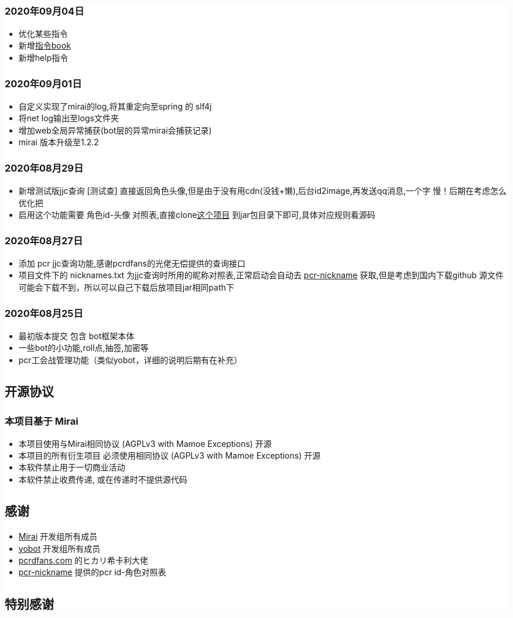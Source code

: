 ### 2020年09月04日

- 优化某些指令
- 新增[指令book](CommandBook.md)
- 新增help指令

### 2020年09月01日

- 自定义实现了mirai的log,将其重定向至spring 的 slf4j
- 将net log输出至logs文件夹
- 增加web全局异常捕获(bot层的异常mirai会捕获记录)
- mirai 版本升级至1.2.2

### 2020年08月29日

- 新增测试版jjc查询 [测试查] 直接返回角色头像,但是由于没有用cdn(没钱+懒),后台id2image,再发送qq消息,一个字 慢！后期在考虑怎么优化把
- 启用这个功能需要 角色id-头像 对照表,直接clone[这个项目](https://github.com/WhiteMagic2014/PcrRoleImage)
  到jar包目录下即可,具体对应规则看源码

### 2020年08月27日

- 添加 pcr jjc查询功能,感谢pcrdfans的光佬无偿提供的查询接口
- 项目文件下的 nicknames.txt
  为jjc查询时所用的昵称对照表,正常启动会自动去 [pcr-nickname](https://github.com/pcrbot/pcr-nickname) 获取,但是考虑到国内下载github
  源文件可能会下载不到，所以可以自己下载后放项目jar相同path下

### 2020年08月25日

- 最初版本提交 包含 bot框架本体
- 一些bot的小功能,roll点,抽签,加密等
- pcr工会战管理功能（类似yobot，详细的说明后期有在补充）

## 开源协议

### 本项目基于 Mirai

- 本项目使用与Mirai相同协议 (AGPLv3 with Mamoe Exceptions) 开源
- 本项目的所有衍生项目 必须使用相同协议 (AGPLv3 with Mamoe Exceptions) 开源
- 本软件禁止用于一切商业活动
- 本软件禁止收费传递, 或在传递时不提供源代码

## 感谢

- [Mirai](https://github.com/mamoe/mirai) 开发组所有成员
- [yobot](https://github.com/pcrbot/yobot) 开发组所有成员
- [pcrdfans.com](https://github.com/peterli110/pcrdfans.com) 的ヒカリ希卡利大佬
- [pcr-nickname](https://github.com/pcrbot/pcr-nickname) 提供的pcr id-角色对照表

## 特别感谢
